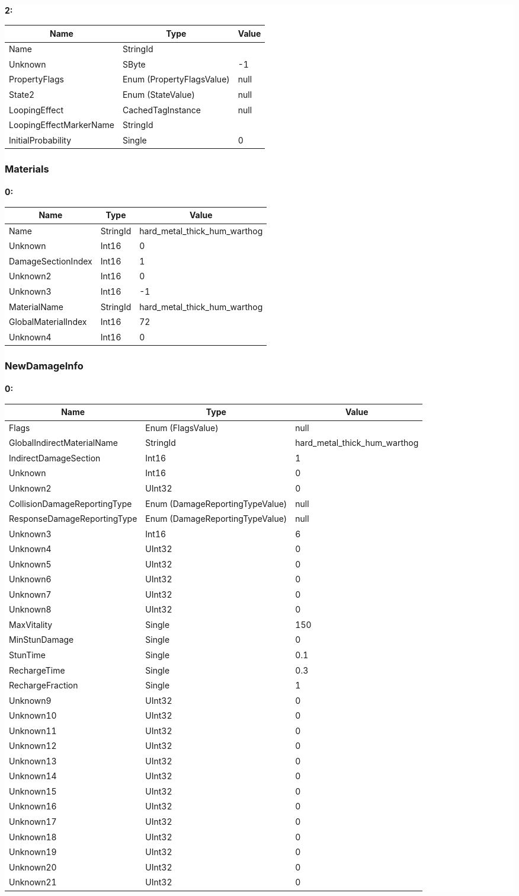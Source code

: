 
**2:**

Name	| Type	| Value
---	|---	|---	|
Name	|StringId	|
Unknown	|SByte	|-1
PropertyFlags	|Enum (PropertyFlagsValue)	|null
State2	|Enum (StateValue)	|null
LoopingEffect	|CachedTagInstance	|null
LoopingEffectMarkerName	|StringId	|
InitialProbability	|Single	|0


### Materials

**0:**

Name	| Type	| Value
---	|---	|---	|
Name	|StringId	|hard_metal_thick_hum_warthog
Unknown	|Int16	|0
DamageSectionIndex	|Int16	|1
Unknown2	|Int16	|0
Unknown3	|Int16	|-1
MaterialName	|StringId	|hard_metal_thick_hum_warthog
GlobalMaterialIndex	|Int16	|72
Unknown4	|Int16	|0


### NewDamageInfo

**0:**

Name	| Type	| Value
---	|---	|---	|
Flags	|Enum (FlagsValue)	|null
GlobalIndirectMaterialName	|StringId	|hard_metal_thick_hum_warthog
IndirectDamageSection	|Int16	|1
Unknown	|Int16	|0
Unknown2	|UInt32	|0
CollisionDamageReportingType	|Enum (DamageReportingTypeValue)	|null
ResponseDamageReportingType	|Enum (DamageReportingTypeValue)	|null
Unknown3	|Int16	|6
Unknown4	|UInt32	|0
Unknown5	|UInt32	|0
Unknown6	|UInt32	|0
Unknown7	|UInt32	|0
Unknown8	|UInt32	|0
MaxVitality	|Single	|150
MinStunDamage	|Single	|0
StunTime	|Single	|0.1
RechargeTime	|Single	|0.3
RechargeFraction	|Single	|1
Unknown9	|UInt32	|0
Unknown10	|UInt32	|0
Unknown11	|UInt32	|0
Unknown12	|UInt32	|0
Unknown13	|UInt32	|0
Unknown14	|UInt32	|0
Unknown15	|UInt32	|0
Unknown16	|UInt32	|0
Unknown17	|UInt32	|0
Unknown18	|UInt32	|0
Unknown19	|UInt32	|0
Unknown20	|UInt32	|0
Unknown21	|UInt32	|0